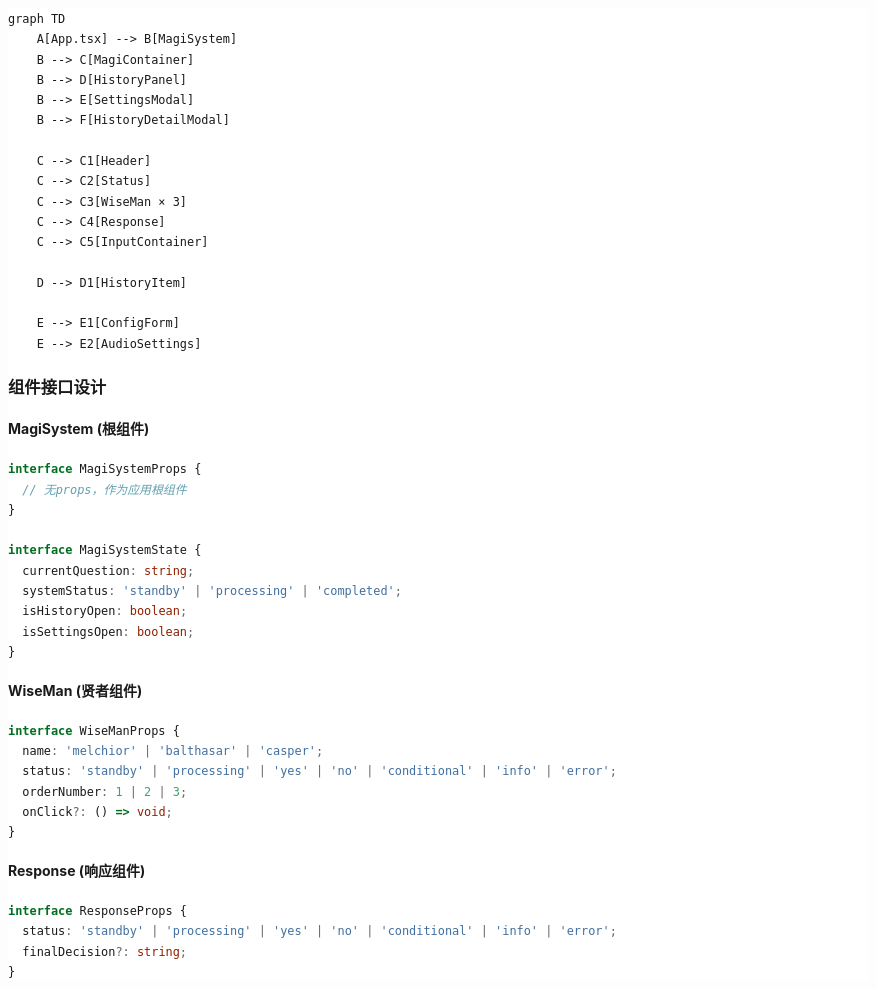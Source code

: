 ```mermaid
graph TD
    A[App.tsx] --> B[MagiSystem]
    B --> C[MagiContainer]
    B --> D[HistoryPanel]
    B --> E[SettingsModal]
    B --> F[HistoryDetailModal]
    
    C --> C1[Header]
    C --> C2[Status]
    C --> C3[WiseMan × 3]
    C --> C4[Response]
    C --> C5[InputContainer]
    
    D --> D1[HistoryItem]
    
    E --> E1[ConfigForm]
    E --> E2[AudioSettings]
```

### 组件接口设计

#### MagiSystem (根组件)
```typescript
interface MagiSystemProps {
  // 无props，作为应用根组件
}

interface MagiSystemState {
  currentQuestion: string;
  systemStatus: 'standby' | 'processing' | 'completed';
  isHistoryOpen: boolean;
  isSettingsOpen: boolean;
}
```

#### WiseMan (贤者组件)
```typescript
interface WiseManProps {
  name: 'melchior' | 'balthasar' | 'casper';
  status: 'standby' | 'processing' | 'yes' | 'no' | 'conditional' | 'info' | 'error';
  orderNumber: 1 | 2 | 3;
  onClick?: () => void;
}
```

#### Response (响应组件)
```typescript
interface ResponseProps {
  status: 'standby' | 'processing' | 'yes' | 'no' | 'conditional' | 'info' | 'error';
  finalDecision?: string;
}
```
